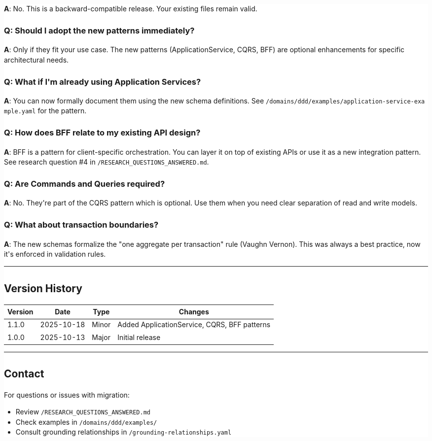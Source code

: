 **A**: No. This is a backward-compatible release. Your existing files remain valid.

### Q: Should I adopt the new patterns immediately?

**A**: Only if they fit your use case. The new patterns (ApplicationService, CQRS, BFF) are optional enhancements for specific architectural needs.

### Q: What if I'm already using Application Services?

**A**: You can now formally document them using the new schema definitions. See `/domains/ddd/examples/application-service-example.yaml` for the pattern.

### Q: How does BFF relate to my existing API design?

**A**: BFF is a pattern for client-specific orchestration. You can layer it on top of existing APIs or use it as a new integration pattern. See research question #4 in `/RESEARCH_QUESTIONS_ANSWERED.md`.

### Q: Are Commands and Queries required?

**A**: No. They're part of the CQRS pattern which is optional. Use them when you need clear separation of read and write models.

### Q: What about transaction boundaries?

**A**: The new schemas formalize the "one aggregate per transaction" rule (Vaughn Vernon). This was always a best practice, now it's enforced in validation rules.

---

## Version History

| Version | Date | Type | Changes |
|---------|------|------|---------|
| 1.1.0 | 2025-10-18 | Minor | Added ApplicationService, CQRS, BFF patterns |
| 1.0.0 | 2025-10-13 | Major | Initial release |

---

## Contact

For questions or issues with migration:
- Review `/RESEARCH_QUESTIONS_ANSWERED.md`
- Check examples in `/domains/ddd/examples/`
- Consult grounding relationships in `/grounding-relationships.yaml`

